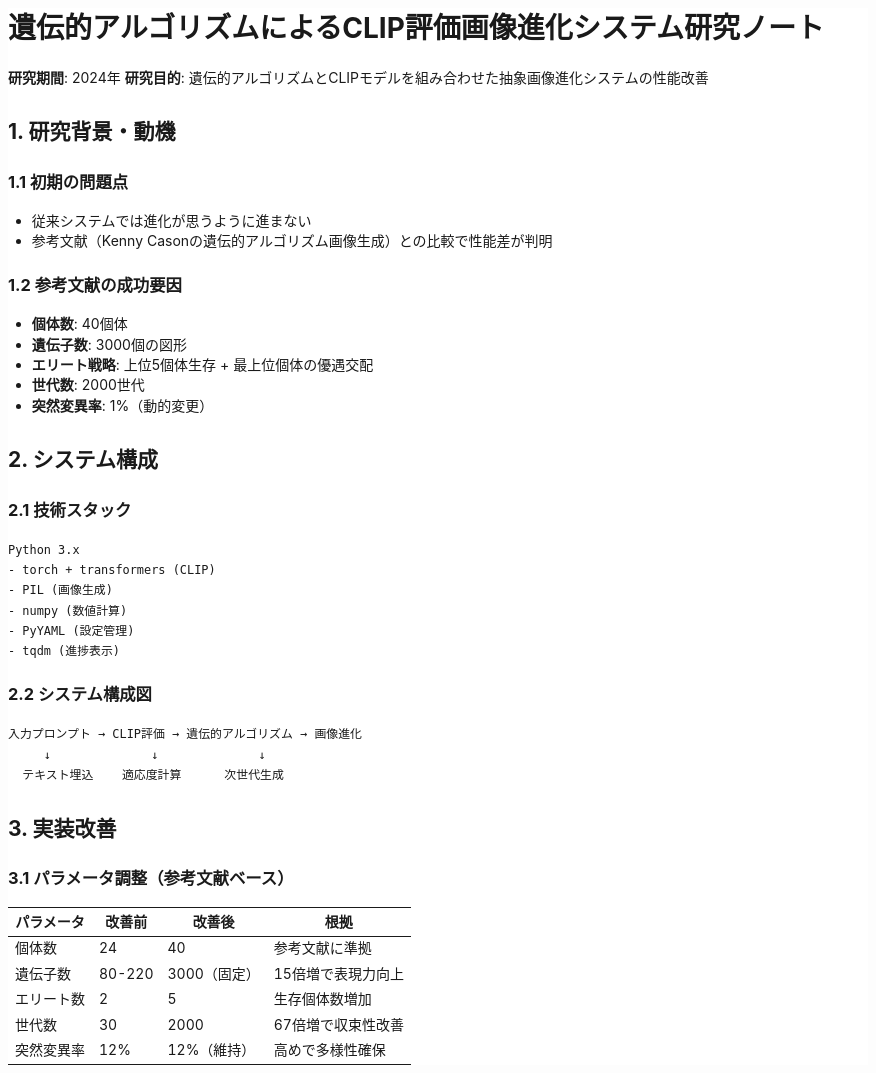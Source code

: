 # 遺伝的アルゴリズムによるCLIP評価画像進化システム研究ノート

**研究期間**: 2024年
**研究目的**: 遺伝的アルゴリズムとCLIPモデルを組み合わせた抽象画像進化システムの性能改善

## 1. 研究背景・動機

### 1.1 初期の問題点
- 従来システムでは進化が思うように進まない
- 参考文献（Kenny Casonの遺伝的アルゴリズム画像生成）との比較で性能差が判明

### 1.2 参考文献の成功要因
- **個体数**: 40個体
- **遺伝子数**: 3000個の図形
- **エリート戦略**: 上位5個体生存 + 最上位個体の優遇交配
- **世代数**: 2000世代
- **突然変異率**: 1%（動的変更）

## 2. システム構成

### 2.1 技術スタック
```
Python 3.x
- torch + transformers (CLIP)
- PIL (画像生成)
- numpy (数値計算)
- PyYAML (設定管理)
- tqdm (進捗表示)
```

### 2.2 システム構成図
```
入力プロンプト → CLIP評価 → 遺伝的アルゴリズム → 画像進化
     ↓              ↓              ↓
  テキスト埋込    適応度計算      次世代生成
```

## 3. 実装改善

### 3.1 パラメータ調整（参考文献ベース）

| パラメータ | 改善前 | 改善後       | 根拠               |
| ---------- | ------ | ------------ | ------------------ |
| 個体数     | 24     | 40           | 参考文献に準拠     |
| 遺伝子数   | 80-220 | 3000（固定） | 15倍増で表現力向上 |
| エリート数 | 2      | 5            | 生存個体数増加     |
| 世代数     | 30     | 2000         | 67倍増で収束性改善 |
| 突然変異率 | 12%    | 12%（維持）  | 高めで多様性確保   |
